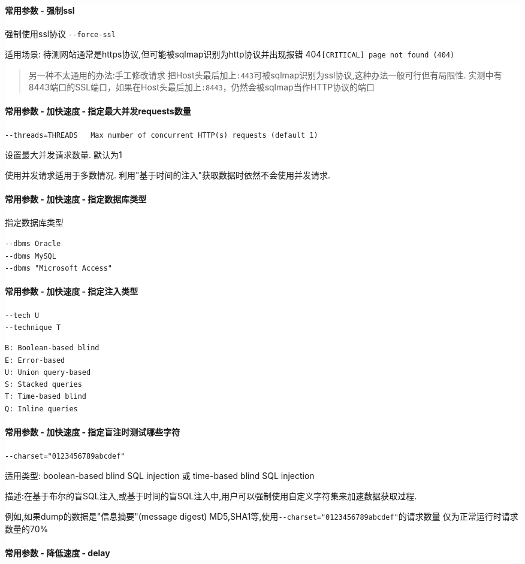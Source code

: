#### 常用参数 - 强制ssl

强制使用ssl协议 `--force-ssl`

适用场景:
待测网站通常是https协议,但可能被sqlmap识别为http协议并出现报错 404`[CRITICAL] page not found (404)`

>另一种不太通用的办法:手工修改请求
>把Host头最后加上`:443`可被sqlmap识别为ssl协议,这种办法一般可行但有局限性. 实测中有8443端口的SSL端口，如果在Host头最后加上`:8443`，仍然会被sqlmap当作HTTP协议的端口


#### 常用参数 - 加快速度 - 指定最大并发requests数量

```
--threads=THREADS   Max number of concurrent HTTP(s) requests (default 1)
```

设置最大并发请求数量. 默认为1

使用并发请求适用于多数情况. 利用"基于时间的注入"获取数据时依然不会使用并发请求.

#### 常用参数 - 加快速度 - 指定数据库类型

指定数据库类型
```
--dbms Oracle
--dbms MySQL
--dbms "Microsoft Access"
```

#### 常用参数 - 加快速度 - 指定注入类型

```
--tech U
--technique T
```

```
B: Boolean-based blind
E: Error-based
U: Union query-based
S: Stacked queries
T: Time-based blind
Q: Inline queries
```

#### 常用参数 - 加快速度 - 指定盲注时测试哪些字符

```
--charset="0123456789abcdef"
```

适用类型: boolean-based blind SQL injection 或 time-based blind SQL injection

描述:在基于布尔的盲SQL注入,或基于时间的盲SQL注入中,用户可以强制使用自定义字符集来加速数据获取过程.

例如,如果dump的数据是"信息摘要"(message digest) MD5,SHA1等,使用`--charset="0123456789abcdef"`的请求数量 仅为正常运行时请求数量的70%

#### 常用参数 - 降低速度 - delay
